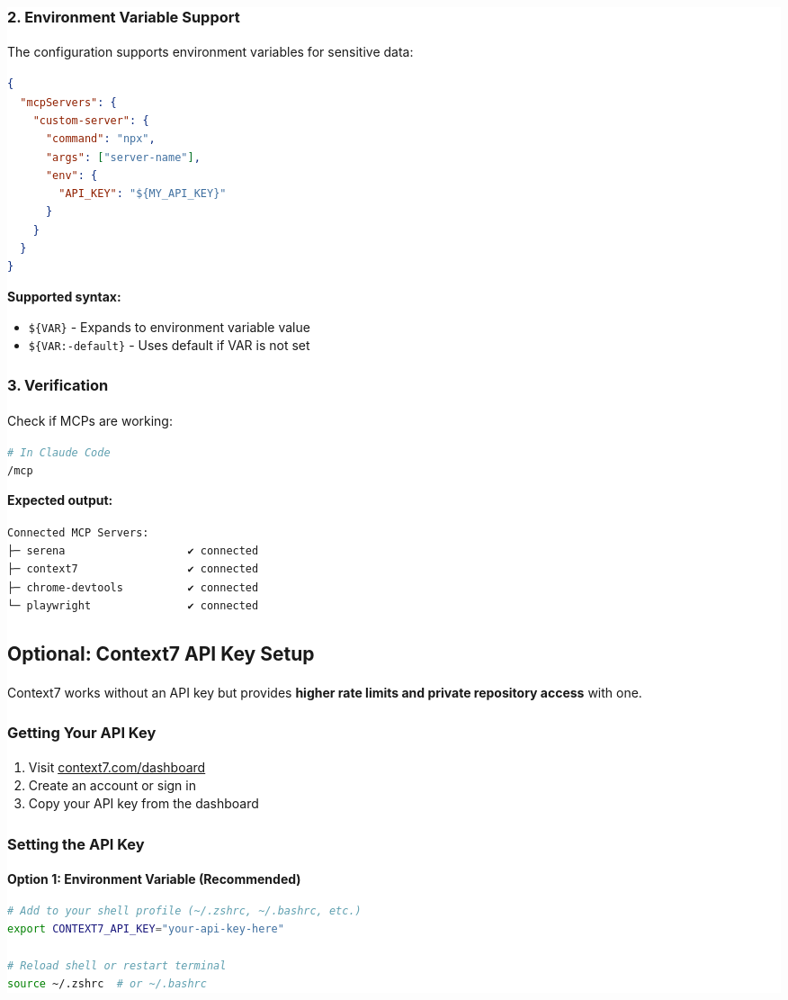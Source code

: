 ### 2. Environment Variable Support

The configuration supports environment variables for sensitive data:

```json
{
  "mcpServers": {
    "custom-server": {
      "command": "npx",
      "args": ["server-name"],
      "env": {
        "API_KEY": "${MY_API_KEY}"
      }
    }
  }
}
```

**Supported syntax:**
- `${VAR}` - Expands to environment variable value
- `${VAR:-default}` - Uses default if VAR is not set

### 3. Verification

Check if MCPs are working:

```bash
# In Claude Code
/mcp
```

**Expected output:**
```
Connected MCP Servers:
├─ serena                   ✔ connected
├─ context7                 ✔ connected
├─ chrome-devtools          ✔ connected
└─ playwright               ✔ connected
```

## Optional: Context7 API Key Setup

Context7 works without an API key but provides **higher rate limits and private repository access** with one.

### Getting Your API Key

1. Visit [context7.com/dashboard](https://context7.com/dashboard)
2. Create an account or sign in
3. Copy your API key from the dashboard

### Setting the API Key

**Option 1: Environment Variable (Recommended)**
```bash
# Add to your shell profile (~/.zshrc, ~/.bashrc, etc.)
export CONTEXT7_API_KEY="your-api-key-here"

# Reload shell or restart terminal
source ~/.zshrc  # or ~/.bashrc
```
